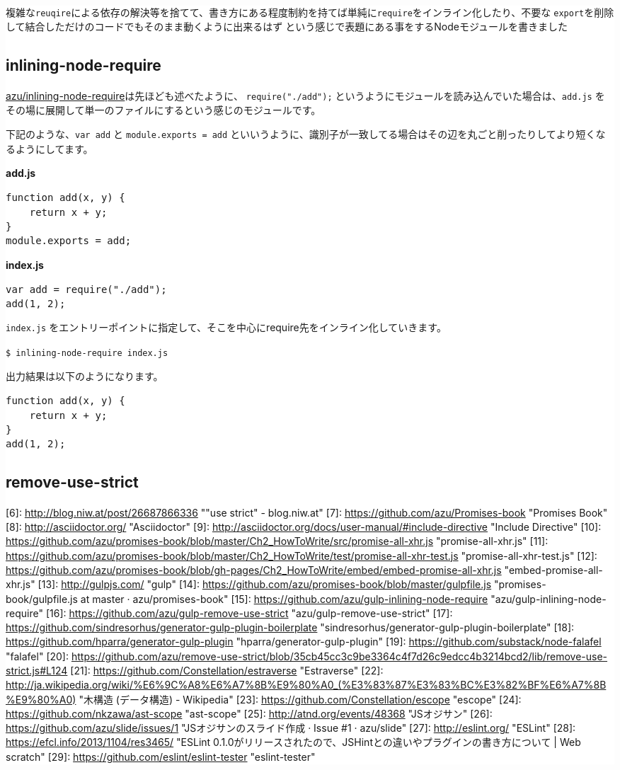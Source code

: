 複雑な`reuqire`による依存の解決等を捨てて、書き方にある程度制約を持てば単純に`require`をインライン化したり、不要な `export`を削除して結合しただけのコードでもそのまま動くように出来るはず という感じで表題にある事をするNodeモジュールを書きました

## inlining-node-require

[azu/inlining-node-require][4]は先ほども述べたように、 `require("./add");` というようにモジュールを読み込んでいた場合は、`add.js` をその場に展開して単一のファイルにするという感じのモジュールです。

下記のような、`var add` と `module.exports = add` といいうように、識別子が一致してる場合はその辺を丸ごと削ったりしてより短くなるようにしてます。

**add.js**

<div class="highlight">
  <pre><span class="kd">function</span> <span class="nx">add</span><span class="p">(</span><span class="nx">x</span><span class="p">,</span> <span class="nx">y</span><span class="p">)</span> <span class="p">{</span>
    <span class="k">return</span> <span class="nx">x</span> <span class="o">+</span> <span class="nx">y</span><span class="p">;</span>
<span class="p">}</span>
<span class="nx">module</span><span class="p">.</span><span class="nx">exports</span> <span class="o">=</span> <span class="nx">add</span><span class="p">;</span>
</pre>
</div>

**index.js**

<div class="highlight">
  <pre><span class="kd">var</span> <span class="nx">add</span> <span class="o">=</span> <span class="nx">require</span><span class="p">(</span><span class="s2">"./add"</span><span class="p">);</span>
<span class="nx">add</span><span class="p">(</span><span class="mi">1</span><span class="p">,</span> <span class="mi">2</span><span class="p">);</span>
</pre>
</div>

`index.js` をエントリーポイントに指定して、そこを中心にrequire先をインライン化していきます。

    $ inlining-node-require index.js
    

出力結果は以下のようになります。

<div class="highlight">
  <pre><span class="kd">function</span> <span class="nx">add</span><span class="p">(</span><span class="nx">x</span><span class="p">,</span> <span class="nx">y</span><span class="p">)</span> <span class="p">{</span>
    <span class="k">return</span> <span class="nx">x</span> <span class="o">+</span> <span class="nx">y</span><span class="p">;</span>
<span class="p">}</span>
<span class="nx">add</span><span class="p">(</span><span class="mi">1</span><span class="p">,</span> <span class="mi">2</span><span class="p">);</span>
</pre>
</div>

## remove-use-strict


 [1]: https://github.com/azu/promises-book "Promises Book"
 [2]: https://github.com/substack/node-browserify "browserify"
 [3]: https://github.com/michaelficarra/commonjs-everywhere " CommonJS Everywhere"
 [4]: https://github.com/azu/inlining-node-require "azu/inlining-node-require"
 [5]: https://github.com/azu/remove-use-strict "azu/remove-use-strict"
 [6]: http://blog.niw.at/post/26687866336 ""use strict" - blog.niw.at"
 [7]: https://github.com/azu/Promises-book "Promises Book"
 [8]: http://asciidoctor.org/ "Asciidoctor"
 [9]: http://asciidoctor.org/docs/user-manual/#include-directive "Include Directive"
 [10]: https://github.com/azu/promises-book/blob/master/Ch2_HowToWrite/src/promise-all-xhr.js "promise-all-xhr.js"
 [11]: https://github.com/azu/promises-book/blob/master/Ch2_HowToWrite/test/promise-all-xhr-test.js "promise-all-xhr-test.js"
 [12]: https://github.com/azu/promises-book/blob/gh-pages/Ch2_HowToWrite/embed/embed-promise-all-xhr.js "embed-promise-all-xhr.js"
 [13]: http://gulpjs.com/ "gulp"
 [14]: https://github.com/azu/promises-book/blob/master/gulpfile.js "promises-book/gulpfile.js at master · azu/promises-book"
 [15]: https://github.com/azu/gulp-inlining-node-require "azu/gulp-inlining-node-require"
 [16]: https://github.com/azu/gulp-remove-use-strict "azu/gulp-remove-use-strict"
 [17]: https://github.com/sindresorhus/generator-gulp-plugin-boilerplate "sindresorhus/generator-gulp-plugin-boilerplate"
 [18]: https://github.com/hparra/generator-gulp-plugin "hparra/generator-gulp-plugin"
 [19]: https://github.com/substack/node-falafel "falafel"
 [20]: https://github.com/azu/remove-use-strict/blob/35cb45cc3c9be3364c4f7d26c9edcc4b3214bcd2/lib/remove-use-strict.js#L124
 [21]: https://github.com/Constellation/estraverse "Estraverse"
 [22]: http://ja.wikipedia.org/wiki/%E6%9C%A8%E6%A7%8B%E9%80%A0_(%E3%83%87%E3%83%BC%E3%82%BF%E6%A7%8B%E9%80%A0) "木構造 (データ構造) - Wikipedia"
 [23]: https://github.com/Constellation/escope "escope"
 [24]: https://github.com/nkzawa/ast-scope "ast-scope"
 [25]: http://atnd.org/events/48368 "JSオジサン"
 [26]: https://github.com/azu/slide/issues/1 "JSオジサンのスライド作成 · Issue #1 · azu/slide"
 [27]: http://eslint.org/ "ESLint"
 [28]: https://efcl.info/2013/1104/res3465/ "ESLint 0.1.0がリリースされたので、JSHintとの違いやプラグインの書き方について | Web scratch"
 [29]: https://github.com/eslint/eslint-tester "eslint-tester"